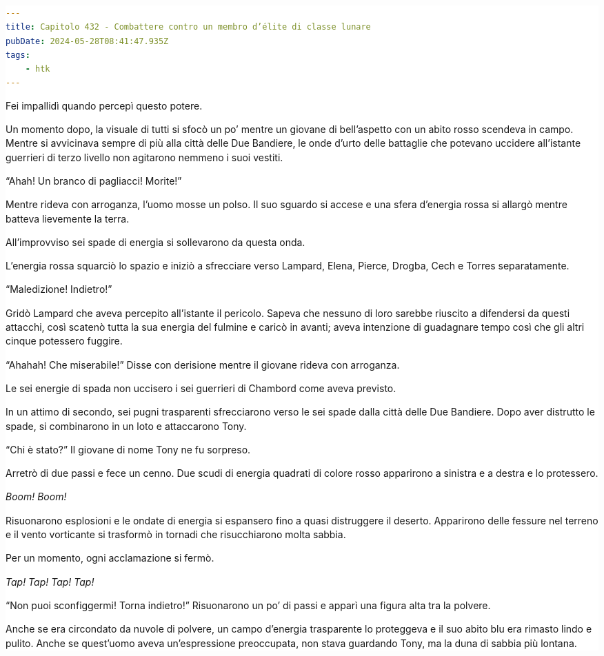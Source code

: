 ```yaml
---
title: Capitolo 432 - Combattere contro un membro d’élite di classe lunare
pubDate: 2024-05-28T08:41:47.935Z
tags:
    - htk
---
```


Fei impallidì quando percepì questo potere.

Un momento dopo, la visuale di tutti si sfocò un po’ mentre un giovane di bell’aspetto con un abito rosso scendeva in campo. Mentre si avvicinava sempre di più alla città delle Due Bandiere, le onde d’urto delle battaglie che potevano uccidere all’istante guerrieri di terzo livello non agitarono nemmeno i suoi vestiti.

“Ahah! Un branco di pagliacci! Morite!”

Mentre rideva con arroganza, l’uomo mosse un polso. Il suo sguardo si accese e una sfera d’energia rossa si allargò mentre batteva lievemente la terra.

All’improvviso sei spade di energia si sollevarono da questa onda.

L’energia rossa squarciò lo spazio e iniziò a sfrecciare verso Lampard, Elena, Pierce, Drogba, Cech e Torres separatamente.

“Maledizione! Indietro!”

Gridò Lampard che aveva percepito all’istante il pericolo. Sapeva che nessuno di loro sarebbe riuscito a difendersi da questi attacchi, così scatenò tutta la sua energia del fulmine e caricò in avanti; aveva intenzione di guadagnare tempo così che gli altri cinque potessero fuggire.

“Ahahah! Che miserabile!” Disse con derisione mentre il giovane rideva con arroganza.

Le sei energie di spada non uccisero i sei guerrieri di Chambord come aveva previsto.

In un attimo di secondo, sei pugni trasparenti sfrecciarono verso le sei spade dalla città delle Due Bandiere. Dopo aver distrutto le spade, si combinarono in un loto e attaccarono Tony.

“Chi è stato?” Il giovane di nome Tony ne fu sorpreso.

Arretrò di due passi e fece un cenno. Due scudi di energia quadrati di colore rosso apparirono a sinistra e a destra e lo protessero.

<em>Boom! Boom!</em>

Risuonarono esplosioni e le ondate di energia si espansero fino a quasi distruggere il deserto. Apparirono delle fessure nel terreno e il vento vorticante si trasformò in tornadi che risucchiarono molta sabbia.

Per un momento, ogni acclamazione si fermò.

<em>Tap! Tap! Tap! Tap!</em>

“Non puoi sconfiggermi! Torna indietro!” Risuonarono un po’ di passi e apparì una figura alta tra la polvere.

Anche se era circondato da nuvole di polvere, un campo d’energia trasparente lo proteggeva e il suo abito blu era rimasto lindo e pulito. Anche se quest’uomo aveva un’espressione preoccupata, non stava guardando Tony, ma la duna di sabbia più lontana.
